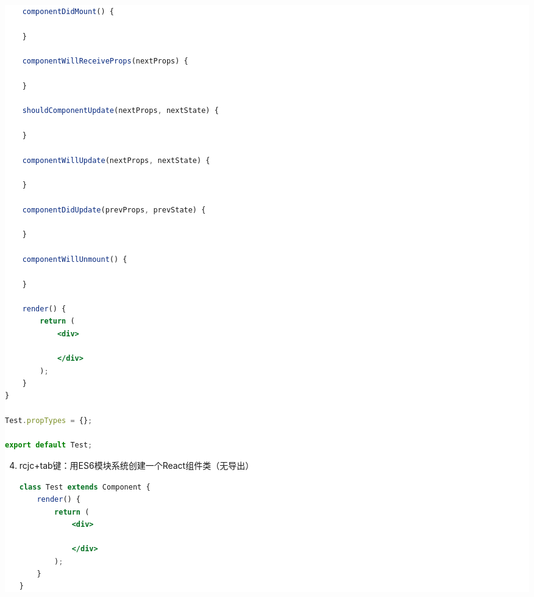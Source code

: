    ```jsx
       componentDidMount() {
   
       }
   
       componentWillReceiveProps(nextProps) {
   
       }
   
       shouldComponentUpdate(nextProps, nextState) {
   
       }
   
       componentWillUpdate(nextProps, nextState) {
   
       }
   
       componentDidUpdate(prevProps, prevState) {
   
       }
   
       componentWillUnmount() {
   
       }
   
       render() {
           return (
               <div>
   
               </div>
           );
       }
   }
   
   Test.propTypes = {};
   
   export default Test;
   ```

4. rcjc+tab键：用ES6模块系统创建一个React组件类（无导出）

   ```jsx
   class Test extends Component {
       render() {
           return (
               <div>
                   
               </div>
           );
       }
   }
   ```
